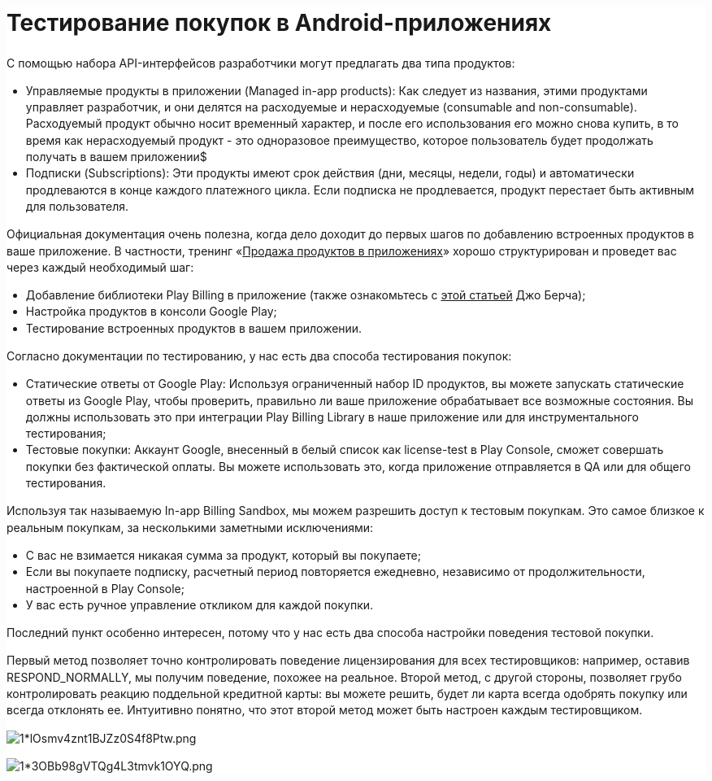 # Тестирование покупок в Android-приложениях

С помощью набора API-интерфейсов разработчики могут предлагать два типа продуктов:

* Управляемые продукты в приложении (Managed in-app products): Как следует из названия, этими продуктами управляет разработчик, и они делятся на расходуемые и нерасходуемые (consumable and non-consumable). Расходуемый продукт обычно носит временный характер, и после его использования его можно снова купить, в то время как нерасходуемый продукт - это одноразовое преимущество, которое пользователь будет продолжать получать в вашем приложении$
* Подписки (Subscriptions): Эти продукты имеют срок действия (дни, месяцы, недели, годы) и автоматически продлеваются в конце каждого платежного цикла. Если подписка не продлевается, продукт перестает быть активным для пользователя.

Официальная документация очень полезна, когда дело доходит до первых шагов по добавлению встроенных продуктов в ваше приложение. В частности, тренинг «[Продажа продуктов в приложениях](https://developer.android.com/training/in-app-billing/index.html)» хорошо структурирован и проведет вас через каждый необходимый шаг:

* Добавление библиотеки Play Billing в приложение (также ознакомьтесь с [этой статьей](https://medium.com/exploring-android/exploring-the-play-billing-library-for-android-55321f282929) Джо Берча);
* Настройка продуктов в консоли Google Play;
* Тестирование встроенных продуктов в вашем приложении.

Согласно документации по тестированию, у нас есть два способа тестирования покупок:

* Статические ответы от Google Play: Используя ограниченный набор ID продуктов, вы можете запускать статические ответы из Google Play, чтобы проверить, правильно ли ваше приложение обрабатывает все возможные состояния. Вы должны использовать это при интеграции Play Billing Library в наше приложение или для инструментального тестирования;
* Тестовые покупки: Аккаунт Google, внесенный в белый список как license-test в Play Console, сможет совершать покупки без фактической оплаты. Вы можете использовать это, когда приложение отправляется в QA или для общего тестирования.

Используя так называемую In-app Billing Sandbox, мы можем разрешить доступ к тестовым покупкам. Это самое близкое к реальным покупкам, за несколькими заметными исключениями:

* С вас не взимается никакая сумма за продукт, который вы покупаете;
* Если вы покупаете подписку, расчетный период повторяется ежедневно, независимо от продолжительности, настроенной в Play Console;
* У вас есть ручное управление откликом для каждой покупки.

Последний пункт особенно интересен, потому что у нас есть два способа настройки поведения тестовой покупки.

Первый метод позволяет точно контролировать поведение лицензирования для всех тестировщиков: например, оставив RESPOND\_NORMALLY, мы получим поведение, похожее на реальное. Второй метод, с другой стороны, позволяет грубо контролировать реакцию поддельной кредитной карты: вы можете решить, будет ли карта всегда одобрять покупку или всегда отклонять ее. Интуитивно понятно, что этот второй метод может быть настроен каждым тестировщиком.

![1\*lOsmv4znt1BJZz0S4f8Ptw.png](https://miro.medium.com/max/3948/1\*lOsmv4znt1BJZz0S4f8Ptw.png)

![1\*3OBb98gVTQg4L3tmvk1OYQ.png](https://miro.medium.com/max/1376/1\*3OBb98gVTQg4L3tmvk1OYQ.png)
